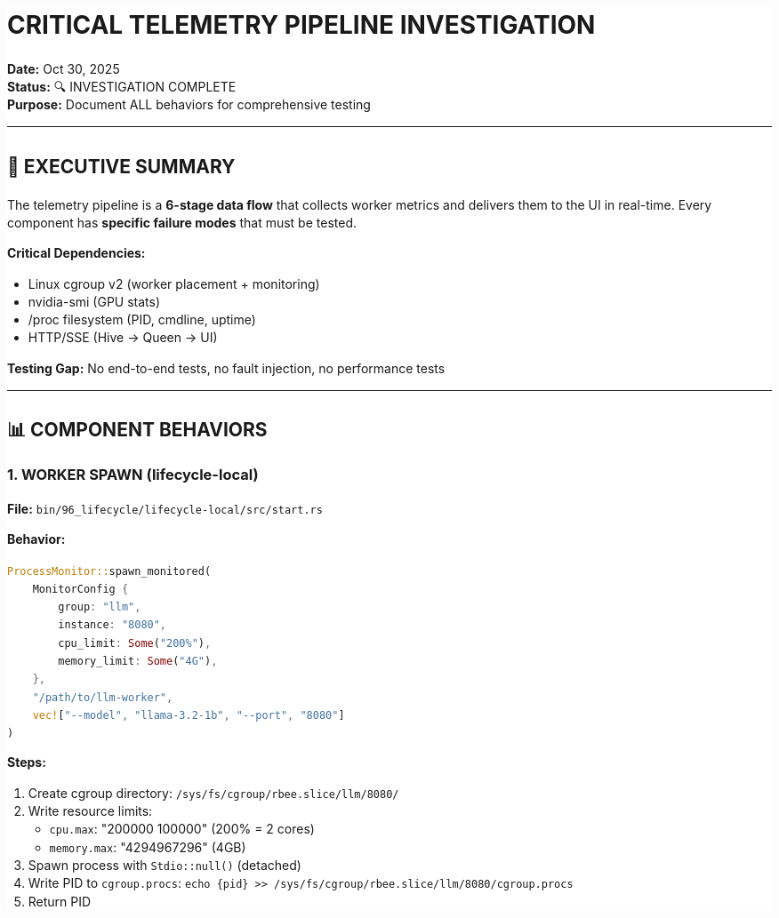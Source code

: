 # CRITICAL TELEMETRY PIPELINE INVESTIGATION

**Date:** Oct 30, 2025  
**Status:** 🔍 INVESTIGATION COMPLETE  
**Purpose:** Document ALL behaviors for comprehensive testing

---

## 🎯 EXECUTIVE SUMMARY

The telemetry pipeline is a **6-stage data flow** that collects worker metrics and delivers them to the UI in real-time. Every component has **specific failure modes** that must be tested.

**Critical Dependencies:**
- Linux cgroup v2 (worker placement + monitoring)
- nvidia-smi (GPU stats)
- /proc filesystem (PID, cmdline, uptime)
- HTTP/SSE (Hive → Queen → UI)

**Testing Gap:** No end-to-end tests, no fault injection, no performance tests

---

## 📊 COMPONENT BEHAVIORS

### **1. WORKER SPAWN (lifecycle-local)**

**File:** `bin/96_lifecycle/lifecycle-local/src/start.rs`

**Behavior:**
```rust
ProcessMonitor::spawn_monitored(
    MonitorConfig {
        group: "llm",
        instance: "8080",
        cpu_limit: Some("200%"),
        memory_limit: Some("4G"),
    },
    "/path/to/llm-worker",
    vec!["--model", "llama-3.2-1b", "--port", "8080"]
)
```

**Steps:**
1. Create cgroup directory: `/sys/fs/cgroup/rbee.slice/llm/8080/`
2. Write resource limits:
   - `cpu.max`: "200000 100000" (200% = 2 cores)
   - `memory.max`: "4294967296" (4GB)
3. Spawn process with `Stdio::null()` (detached)
4. Write PID to `cgroup.procs`: `echo {pid} >> /sys/fs/cgroup/rbee.slice/llm/8080/cgroup.procs`
5. Return PID

